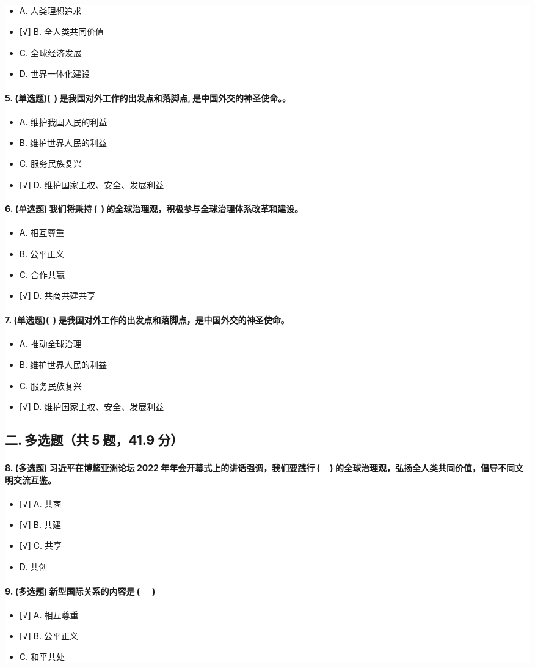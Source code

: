 - A. 人类理想追求
    
- [√] B. 全人类共同价值
    
- C. 全球经济发展
    
- D. 世界一体化建设
    

#### 5. (单选题)(  ) 是我国对外工作的出发点和落脚点, 是中国外交的神圣使命。。

- A. 维护我国人民的利益
    
- B. 维护世界人民的利益
    
- C. 服务民族复兴
    
- [√] D. 维护国家主权、安全、发展利益
    

#### 6. (单选题) 我们将秉持 (  ) 的全球治理观，积极参与全球治理体系改革和建设。

- A. 相互尊重
    
- B. 公平正义
    
- C. 合作共赢
    
- [√] D. 共商共建共享
    

#### 7. (单选题)(  ) 是我国对外工作的出发点和落脚点，是中国外交的神圣使命。

- A. 推动全球治理
    
- B. 维护世界人民的利益
    
- C. 服务民族复兴
    
- [√] D. 维护国家主权、安全、发展利益
    

## 二. 多选题（共 5 题，41.9 分）

#### 8. (多选题) 习近平在博鳌亚洲论坛 2022 年年会开幕式上的讲话强调，我们要践行 (     ) 的全球治理观，弘扬全人类共同价值，倡导不同文明交流互鉴。

- [√] A. 共商
    
- [√] B. 共建
    
- [√] C. 共享
    
- D. 共创
    

#### 9. (多选题) 新型国际关系的内容是 (      )

- [√] A. 相互尊重
    
- [√] B. 公平正义
    
- C. 和平共处
    